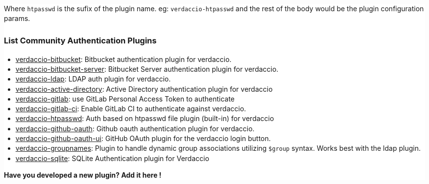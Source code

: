Where `htpasswd` is the sufix of the plugin name. eg: `verdaccio-htpasswd` and the rest of the body would be the plugin configuration params.

### List Community Authentication Plugins

* [verdaccio-bitbucket](https://github.com/idangozlan/verdaccio-bitbucket): Bitbucket authentication plugin for verdaccio.
* [verdaccio-bitbucket-server](https://github.com/oeph/verdaccio-bitbucket-server): Bitbucket Server authentication plugin for verdaccio.
* [verdaccio-ldap](https://www.npmjs.com/package/verdaccio-ldap): LDAP auth plugin for verdaccio.
* [verdaccio-active-directory](https://github.com/nowhammies/verdaccio-activedirectory): Active Directory authentication plugin for verdaccio
* [verdaccio-gitlab](https://github.com/bufferoverflow/verdaccio-gitlab): use GitLab Personal Access Token to authenticate
* [verdaccio-gitlab-ci](https://github.com/lab360-ch/verdaccio-gitlab-ci): Enable GitLab CI to authenticate against verdaccio.
* [verdaccio-htpasswd](https://github.com/verdaccio/verdaccio-htpasswd): Auth based on htpasswd file plugin (built-in) for verdaccio
* [verdaccio-github-oauth](https://github.com/aroundus-inc/verdaccio-github-oauth): Github oauth authentication plugin for verdaccio.
* [verdaccio-github-oauth-ui](https://github.com/n4bb12/verdaccio-github-oauth-ui): GitHub OAuth plugin for the verdaccio login button.
* [verdaccio-groupnames](https://github.com/deinstapel/verdaccio-groupnames): Plugin to handle dynamic group associations utilizing `$group` syntax. Works best with the ldap plugin.
* [verdaccio-sqlite](https://github.com/bchanudet/verdaccio-sqlite): SQLite Authentication plugin for Verdaccio

**Have you developed a new plugin? Add it here !**
